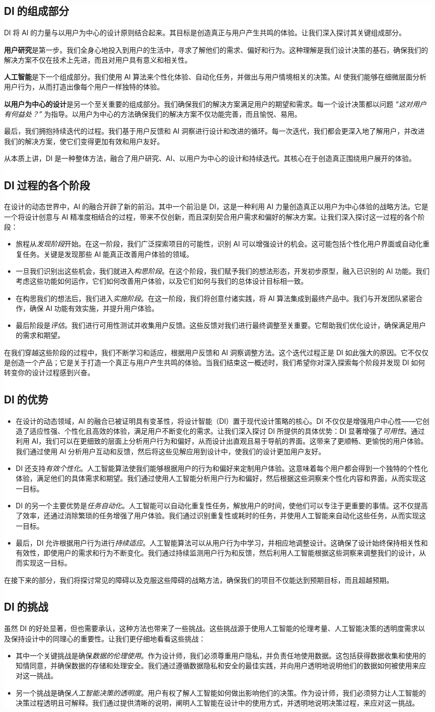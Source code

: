 ## DI 的组成部分

DI 将 AI 的力量与以用户为中心的设计原则结合起来。其目标是创造真正与用户产生共鸣的体验。让我们深入探讨其关键组成部分。

**用户研究**是第一步。我们全身心地投入到用户的生活中，寻求了解他们的需求、偏好和行为。这种理解是我们设计决策的基石，确保我们的解决方案不仅在技术上先进，而且对用户具有意义和相关性。

**人工智能**是下一个组成部分。我们使用 AI 算法来个性化体验、自动化任务，并做出与用户情境相关的决策。AI 使我们能够在细微层面分析用户行为，从而打造出像每个用户一样独特的体验。

**以用户为中心的设计**是另一个至关重要的组成部分。我们确保我们的解决方案满足用户的期望和需求。每一个设计决策都以问题 *“这对用户有何益处？”* 为指导。以用户为中心的方法确保我们的解决方案不仅功能完善，而且愉悦、易用。

最后，我们拥抱持续迭代的过程。我们基于用户反馈和 AI 洞察进行设计和改进的循环。每一次迭代，我们都会更深入地了解用户，并改进我们的解决方案，使它们变得更加有效和用户友好。

从本质上讲，DI 是一种整体方法，融合了用户研究、AI、以用户为中心的设计和持续迭代。其核心在于创造真正围绕用户展开的体验。

## DI 过程的各个阶段

在设计的动态世界中，AI 的融合开辟了新的前沿。其中一个前沿是 DI，这是一种利用 AI 力量创造真正以用户为中心体验的战略方法。它是一个将设计创意与 AI 精准度相结合的过程，带来不仅创新，而且深刻契合用户需求和偏好的解决方案。让我们深入探讨这一过程的各个阶段：

+   旅程从*发现阶段*开始。在这一阶段，我们广泛探索项目的可能性，识别 AI 可以增强设计的机会。这可能包括个性化用户界面或自动化重复任务。关键是发现那些 AI 能真正改善用户体验的领域。

+   一旦我们识别出这些机会，我们就进入*构思阶段*。在这个阶段，我们赋予我们的想法形态，开发初步原型，融入已识别的 AI 功能。我们考虑这些功能如何运作，它们如何改善用户体验，以及它们如何与我们的总体设计目标相一致。

+   在构思我们的想法后，我们进入*实施阶段*。在这一阶段，我们将创意付诸实践，将 AI 算法集成到最终产品中。我们与开发团队紧密合作，确保 AI 功能有效实施，并提升用户体验。

+   最后阶段是*评估*。我们进行可用性测试并收集用户反馈。这些反馈对我们进行最终调整至关重要。它帮助我们优化设计，确保满足用户的需求和期望。

在我们穿越这些阶段的过程中，我们不断学习和适应，根据用户反馈和 AI 洞察调整方法。这个迭代过程正是 DI 如此强大的原因。它不仅仅是创造一个产品；它是关于打造一个真正与用户产生共鸣的体验。当我们结束这一概述时，我们希望你对深入探索每个阶段并发现 DI 如何转变你的设计过程感到兴奋。

## DI 的优势

+   在设计的动态领域，AI 的融合已被证明具有变革性，将设计智能（DI）置于现代设计策略的核心。DI 不仅仅是增强用户中心性——它创造了适应性强、个性化且高效的体验，满足用户不断变化的需求。让我们深入探讨 DI 所提供的具体优势：DI 显著增强了*可用性*。通过利用 AI，我们可以在更细致的层面上分析用户行为和偏好，从而设计出直观且易于导航的界面。这带来了更顺畅、更愉悦的用户体验。我们通过使用 AI 分析用户互动和反馈，然后将这些见解应用到设计中，使我们的设计更加用户友好。

+   DI 还支持*有效个性化*。人工智能算法使我们能够根据用户的行为和偏好来定制用户体验。这意味着每个用户都会得到一个独特的个性化体验，满足他们的具体需求和期望。我们通过使用人工智能分析用户行为和偏好，然后根据这些洞察来个性化内容和界面，从而实现这一目标。

+   DI 的另一个主要优势是*任务自动化*。人工智能可以自动化重复性任务，解放用户的时间，使他们可以专注于更重要的事情。这不仅提高了效率，还通过消除繁琐的任务增强了用户体验。我们通过识别重复性或耗时的任务，并使用人工智能来自动化这些任务，从而实现这一目标。

+   最后，DI 允许根据用户行为进行*持续适应*。人工智能算法可以从用户行为中学习，并相应地调整设计。这确保了设计始终保持相关性和有效性，即使用户的需求和行为不断变化。我们通过持续监测用户行为和反馈，然后利用人工智能根据这些洞察来调整我们的设计，从而实现这一目标。

在接下来的部分，我们将探讨常见的障碍以及克服这些障碍的战略方法，确保我们的项目不仅能达到预期目标，而且超越预期。

## DI 的挑战

虽然 DI 的好处显著，但也需要承认，这种方法也带来了一些挑战。这些挑战源于使用人工智能的伦理考量、人工智能决策的透明度需求以及保持设计中的同理心的重要性。让我们更仔细地看看这些挑战：

+   其中一个关键挑战是确保*数据的伦理使用*。作为设计师，我们必须尊重用户隐私，并负责任地使用数据。这包括获得数据收集和使用的知情同意，并确保数据的存储和处理安全。我们通过遵循数据隐私和安全的最佳实践，并向用户透明地说明他们的数据如何被使用来应对这一挑战。

+   另一个挑战是确保*人工智能决策的透明度*。用户有权了解人工智能如何做出影响他们的决策。作为设计师，我们必须努力让人工智能的决策过程透明且可解释。我们通过提供清晰的说明，阐明人工智能在设计中的使用方式，并透明地说明决策过程，来应对这一挑战。
